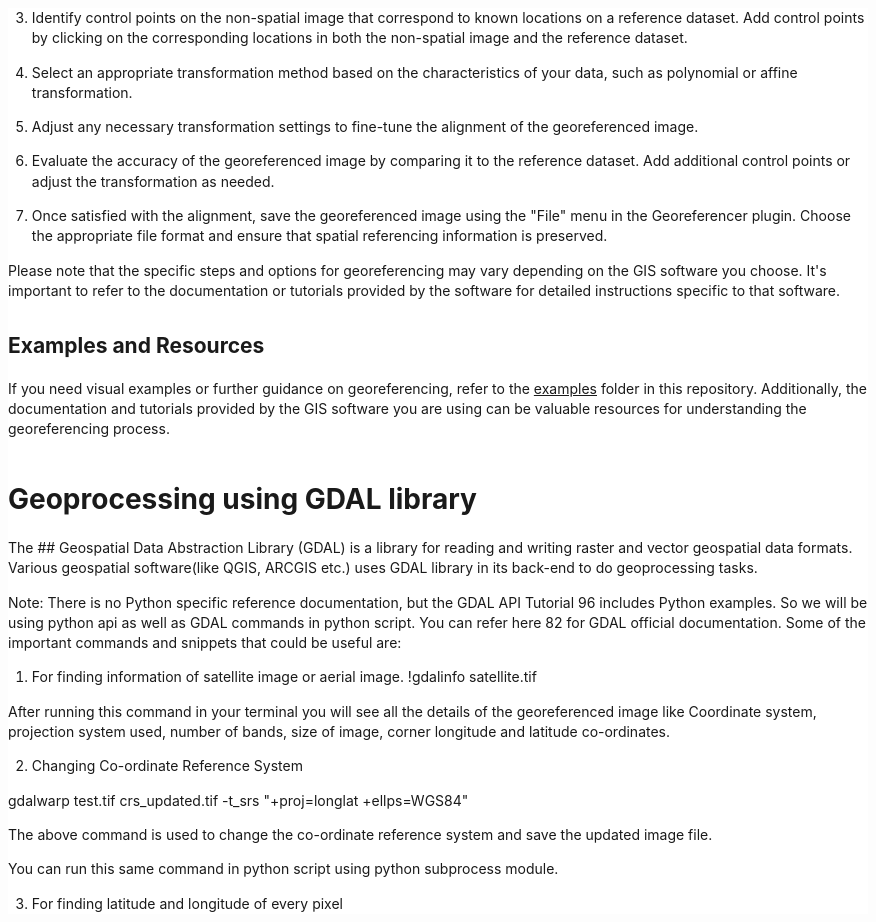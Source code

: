3. Identify control points on the non-spatial image that correspond to known locations on a reference dataset. Add control points by clicking on the corresponding locations in both the non-spatial image and the reference dataset.

4. Select an appropriate transformation method based on the characteristics of your data, such as polynomial or affine transformation.

5. Adjust any necessary transformation settings to fine-tune the alignment of the georeferenced image.

6. Evaluate the accuracy of the georeferenced image by comparing it to the reference dataset. Add additional control points or adjust the transformation as needed.

7. Once satisfied with the alignment, save the georeferenced image using the "File" menu in the Georeferencer plugin. Choose the appropriate file format and ensure that spatial referencing information is preserved.

Please note that the specific steps and options for georeferencing may vary depending on the GIS software you choose. It's important to refer to the documentation or tutorials provided by the software for detailed instructions specific to that software.

## Examples and Resources

If you need visual examples or further guidance on georeferencing, refer to the [examples]() folder in this repository. Additionally, the documentation and tutorials provided by the GIS software you are using can be valuable resources for understanding the georeferencing process.

# Geoprocessing using GDAL library
The ## Geospatial Data Abstraction Library (GDAL) is a library for reading and writing raster and vector geospatial data formats.
Various geospatial software(like QGIS, ARCGIS etc.) uses GDAL library in its back-end to do geoprocessing tasks.

Note: There is no Python specific reference documentation, but the GDAL API Tutorial 96 includes Python examples. So we will be using python api as well as GDAL commands in python script. You can refer here 82 for GDAL official documentation.
Some of the important commands and snippets that could be useful are:

1. For finding information of satellite image or aerial image.
!gdalinfo satellite.tif

After running this command in your terminal you will see all the details of the georeferenced image like Coordinate system, projection system used, number of bands, size of image, corner longitude and latitude co-ordinates.

2. Changing Co-ordinate Reference System

gdalwarp test.tif crs_updated.tif -t_srs "+proj=longlat +ellps=WGS84"

The above command is used to change the co-ordinate reference system and save the updated image file.

You can run this same command in python script using python subprocess module.


3. For finding latitude and longitude of every pixel
